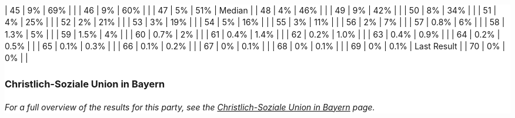 | 45 | 9% | 69% |  |
| 46 | 9% | 60% |  |
| 47 | 5% | 51% | Median |
| 48 | 4% | 46% |  |
| 49 | 9% | 42% |  |
| 50 | 8% | 34% |  |
| 51 | 4% | 25% |  |
| 52 | 2% | 21% |  |
| 53 | 3% | 19% |  |
| 54 | 5% | 16% |  |
| 55 | 3% | 11% |  |
| 56 | 2% | 7% |  |
| 57 | 0.8% | 6% |  |
| 58 | 1.3% | 5% |  |
| 59 | 1.5% | 4% |  |
| 60 | 0.7% | 2% |  |
| 61 | 0.4% | 1.4% |  |
| 62 | 0.2% | 1.0% |  |
| 63 | 0.4% | 0.9% |  |
| 64 | 0.2% | 0.5% |  |
| 65 | 0.1% | 0.3% |  |
| 66 | 0.1% | 0.2% |  |
| 67 | 0% | 0.1% |  |
| 68 | 0% | 0.1% |  |
| 69 | 0% | 0.1% | Last Result |
| 70 | 0% | 0% |  |

### Christlich-Soziale Union in Bayern

*For a full overview of the results for this party, see the [Christlich-Soziale Union in Bayern](party-christlich-sozialeunioninbayern.html) page.*
